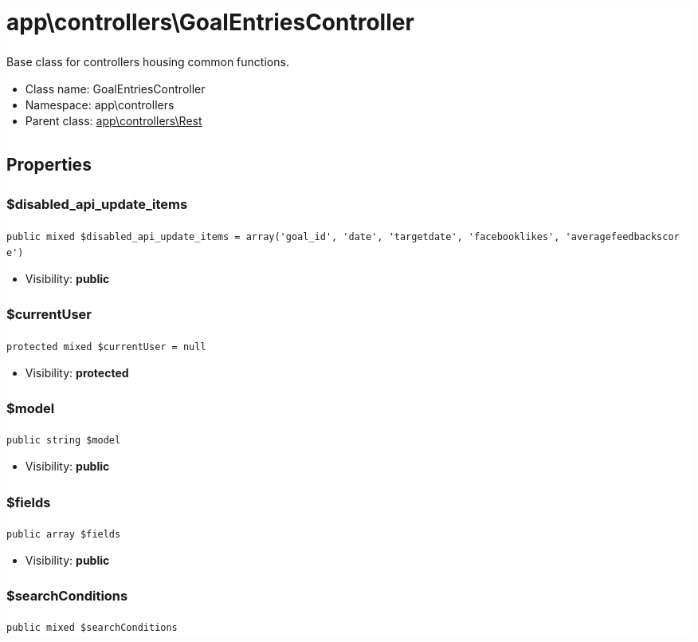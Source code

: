 app\controllers\GoalEntriesController
===============

Base class for controllers housing common functions.




* Class name: GoalEntriesController
* Namespace: app\controllers
* Parent class: [app\controllers\Rest](app-controllers-Rest.md)





Properties
----------


### $disabled_api_update_items

    public mixed $disabled_api_update_items = array('goal_id', 'date', 'targetdate', 'facebooklikes', 'averagefeedbackscore')





* Visibility: **public**


### $currentUser

    protected mixed $currentUser = null





* Visibility: **protected**


### $model

    public string $model





* Visibility: **public**


### $fields

    public array $fields





* Visibility: **public**


### $searchConditions

    public mixed $searchConditions
